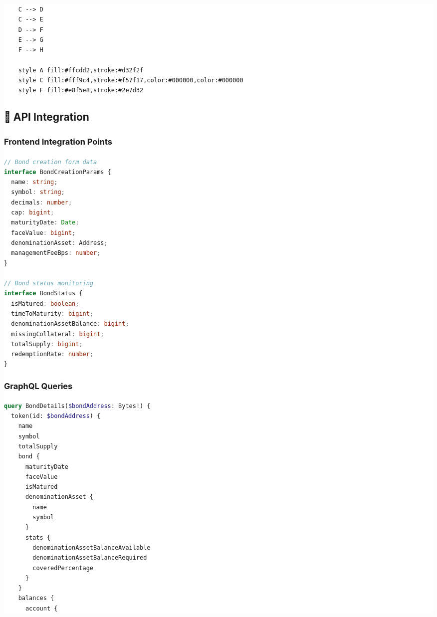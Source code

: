 ```mermaid
    C --> D
    C --> E
    D --> F
    E --> G
    F --> H
    
    style A fill:#ffcdd2,stroke:#d32f2f
    style C fill:#fff9c4,stroke:#f57f17,color:#000000,color:#000000
    style F fill:#e8f5e8,stroke:#2e7d32
```

## 🔧 API Integration

### Frontend Integration Points

```typescript
// Bond creation form data
interface BondCreationParams {
  name: string;
  symbol: string;
  decimals: number;
  cap: bigint;
  maturityDate: Date;
  faceValue: bigint;
  denominationAsset: Address;
  managementFeeBps: number;
}

// Bond status monitoring
interface BondStatus {
  isMatured: boolean;
  timeToMaturity: bigint;
  denominationAssetBalance: bigint;
  missingCollateral: bigint;
  totalSupply: bigint;
  redemptionRate: number;
}
```

### GraphQL Queries

```graphql
query BondDetails($bondAddress: Bytes!) {
  token(id: $bondAddress) {
    name
    symbol
    totalSupply
    bond {
      maturityDate
      faceValue
      isMatured
      denominationAsset {
        name
        symbol
      }
      stats {
        denominationAssetBalanceAvailable
        denominationAssetBalanceRequired
        coveredPercentage
      }
    }
    balances {
      account {
```